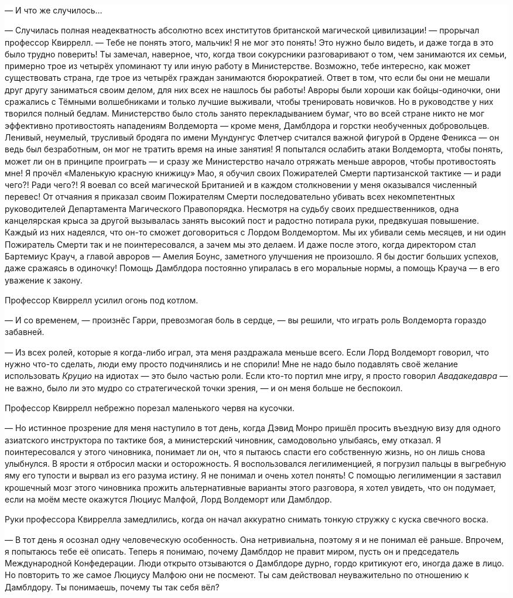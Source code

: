 — И что же случилось… 

— Случилась полная неадекватность абсолютно всех институтов британской магической цивилизации! — прорычал профессор Квиррелл. — Тебе не понять этого, мальчик! Я не мог это понять! Это нужно было видеть, и даже тогда в это было трудно поверить! Ты замечал, наверное, что, когда твои сокурсники разговаривают о том, чем занимаются их семьи, примерно трое из четырёх упоминают ту или иную работу в Министерстве. Возможно, тебе интересно, как может существовать страна, где трое из четырёх граждан занимаются бюрократией. Ответ в том, что если бы они не мешали друг другу заниматься своим делом, для них всех не нашлось бы работы! Авроры были хороши как бойцы-одиночки, они сражались с Тёмными волшебниками и только лучшие выживали, чтобы тренировать новичков. Но в руководстве у них творился полный бедлам. Министерство было столь занято перекладыванием бумаг, что во всей стране никто не мог эффективно противостоять нападениям Волдеморта — кроме меня, Дамблдора и горстки необученных добровольцев. Ленивый, неумелый, трусливый бродяга по имени Мундунгус Флетчер считался важной фигурой в Ордене Феникса — он ведь был безработным, он мог не тратить время на иные занятия! Я попытался ослабить атаки Волдеморта, чтобы понять, может ли он в принципе проиграть — и сразу же Министерство начало отряжать меньше авроров, чтобы противостоять мне! Я прочёл «Маленькую красную книжицу» Мао, я обучил своих Пожирателей Смерти партизанской тактике — и ради чего?! Ради чего?! Я воевал со всей магической Британией и в каждом столкновении у меня оказывался численный перевес! От отчаяния я приказал своим Пожирателям Смерти последовательно убивать всех некомпетентных руководителей Департамента Магического Правопорядка. Несмотря на судьбу своих предшественников, одна канцелярская крыса за другой вызывалась занять высокий пост и радостно потирала руки, предвкушая повышение. Каждый из них надеялся, что он-то сможет договориться с Лордом Волдемортом. Мы их убивали семь месяцев, и ни один Пожиратель Смерти так и не поинтересовался, а зачем мы это делаем. И даже после этого, когда директором стал Бартемиус Крауч, а главой авроров — Амелия Боунс, заметного улучшения не произошло. Я бы достиг больших успехов, даже сражаясь в одиночку! Помощь Дамблдора постоянно упиралась в его моральные нормы, а помощь Крауча — в его уважение к закону.

Профессор Квиррелл усилил огонь под котлом.

— И со временем, — произнёс Гарри, превозмогая боль в сердце, — вы решили, что играть роль Волдеморта гораздо забавней.

— Из всех ролей, которые я когда-либо играл, эта меня раздражала меньше всего. Если Лорд Волдеморт говорил, что нужно что-то сделать, люди ему просто подчинялись и не спорили! Мне не надо было подавлять своё желание использовать *Круцио* на идиотах — это было частью роли. Если кто-то портил мне игру, я просто говорил *Авадакедавра* — не важно, было ли это мудро со стратегической точки зрения, — и он меня больше не беспокоил.

Профессор Квиррелл небрежно порезал маленького червя на кусочки.

— Но истинное прозрение для меня наступило в тот день, когда Дэвид Монро пришёл просить въездную визу для одного азиатского инструктора по тактике боя, а министерский чиновник, самодовольно улыбаясь, ему отказал. Я поинтересовался у этого чиновника, понимает ли он, что я пытаюсь спасти его собственную жизнь, но он лишь снова улыбнулся. В ярости я отбросил маски и осторожность. Я воспользовался легилименцией, я погрузил пальцы в выгребную яму его тупости и вырвал из его разума истину. Я не понимал и очень хотел понять! С помощью легилименции я заставил крошечный мозг этого чиновника прожить альтернативные варианты этого разговора, я хотел увидеть, что он подумает, если на моём месте окажутся Люциус Малфой, Лорд Волдеморт или Дамблдор. 

Руки профессора Квиррелла замедлились, когда он начал аккуратно снимать тонкую стружку с куска свечного воска.

— В тот день я осознал одну человеческую особенность. Она нетривиальна, поэтому я и не понимал её раньше. Впрочем, я попытаюсь тебе её описать. Теперь я понимаю, почему Дамблдор не правит миром, пусть он и председатель Международной Конфедерации. Люди открыто отзываются о Дамблдоре дурно, гордо критикуют его, иногда даже в лицо. Но повторить то же самое Люциусу Малфою они не посмеют. Ты сам действовал неуважительно по отношению к Дамблдору. Ты понимаешь, почему ты так себя вёл?
